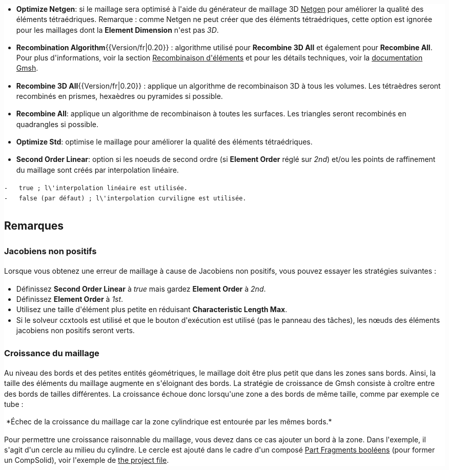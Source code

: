 -    **Optimize Netgen**: si le maillage sera optimisé à l\'aide du générateur de maillage 3D [Netgen](https://github.com/NGSolve/netgen) pour améliorer la qualité des éléments tétraédriques. Remarque : comme Netgen ne peut créer que des éléments tétraédriques, cette option est ignorée pour les maillages dont la **Element Dimension** n\'est pas *3D*.

-    **Recombination Algorithm**{{Version/fr|0.20}} : algorithme utilisé pour **Recombine 3D All** et également pour **Recombine All**. Pour plus d\'informations, voir la section [Recombinaison d\'éléments](#Recombinaison_d.27.C3.A9l.C3.A9ments.md) et pour les détails techniques, voir la [documentation Gmsh](https://www.gmsh.info/doc/texinfo/gmsh.html#t11).

-    **Recombine 3D All**{{Version/fr|0.20}} : applique un algorithme de recombinaison 3D à tous les volumes. Les tétraèdres seront recombinés en prismes, hexaèdres ou pyramides si possible.

-    **Recombine All**: applique un algorithme de recombinaison à toutes les surfaces. Les triangles seront recombinés en quadrangles si possible.

-    **Optimize Std**: optimise le maillage pour améliorer la qualité des éléments tétraédriques.

-    **Second Order Linear**: option si les noeuds de second ordre (si **Element Order** réglé sur *2nd*) et/ou les points de raffinement du maillage sont créés par interpolation linéaire.

    -   true ; l\'interpolation linéaire est utilisée.
    -   false (par défaut) ; l\'interpolation curviligne est utilisée.



## Remarques



### Jacobiens non positifs 

Lorsque vous obtenez une erreur de maillage à cause de Jacobiens non positifs, vous pouvez essayer les stratégies suivantes :

-   Définissez **Second Order Linear** à *true* mais gardez **Element Order** à *2nd*.
-   Définissez **Element Order** à *1st*.
-   Utilisez une taille d\'élément plus petite en réduisant **Characteristic Length Max**.
-   Si le solveur ccxtools est utilisé et que le bouton d\'exécution est utilisé (pas le panneau des tâches), les nœuds des éléments jacobiens non positifs seront verts.



### Croissance du maillage 

Au niveau des bords et des petites entités géométriques, le maillage doit être plus petit que dans les zones sans bords. Ainsi, la taille des éléments du maillage augmente en s\'éloignant des bords. La stratégie de croissance de Gmsh consiste à croître entre des bords de tailles différentes. La croissance échoue donc lorsqu\'une zone a des bords de même taille, comme par exemple ce tube :

<img alt="" src=images/FEM_Gmsh-MeshGrowth-failing.png  style="width:400px;"> 
*Échec de la croissance du maillage car la zone cylindrique est entourée par les mêmes bords.*

Pour permettre une croissance raisonnable du maillage, vous devez dans ce cas ajouter un bord à la zone. Dans l\'exemple, il s\'agit d\'un cercle au milieu du cylindre. Le cercle est ajouté dans le cadre d\'un composé [Part Fragments booléens](Part_BooleanFragments/fr.md) (pour former un CompSolid), voir l\'exemple de [the project file](https://forum.freecadweb.org/download/file.php?id=146255).
